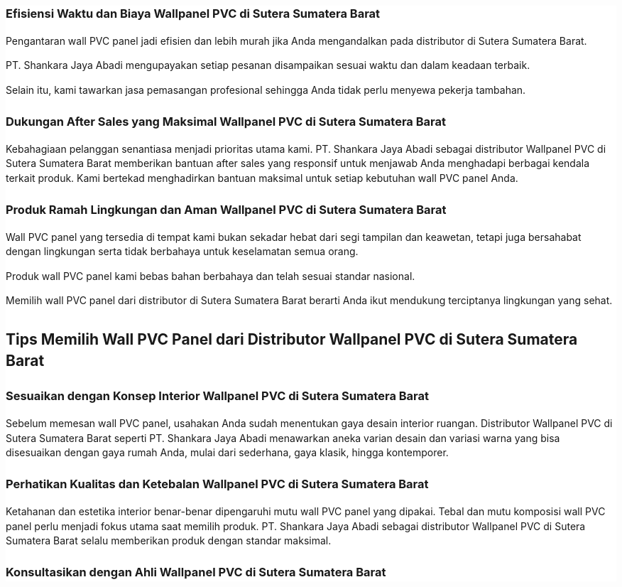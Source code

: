 ### Efisiensi Waktu dan Biaya Wallpanel PVC di Sutera Sumatera Barat

Pengantaran wall PVC panel jadi efisien dan lebih murah jika Anda mengandalkan pada distributor di Sutera Sumatera Barat.

PT. Shankara Jaya Abadi mengupayakan setiap pesanan disampaikan sesuai waktu dan dalam keadaan terbaik.

Selain itu, kami tawarkan jasa pemasangan profesional sehingga Anda tidak perlu menyewa pekerja tambahan.

### Dukungan After Sales yang Maksimal Wallpanel PVC di Sutera Sumatera Barat

Kebahagiaan pelanggan senantiasa menjadi prioritas utama kami. PT. Shankara Jaya Abadi sebagai distributor Wallpanel PVC di Sutera Sumatera Barat memberikan bantuan after sales yang responsif untuk menjawab Anda menghadapi berbagai kendala terkait produk. Kami bertekad menghadirkan bantuan maksimal untuk setiap kebutuhan wall PVC panel Anda.

### Produk Ramah Lingkungan dan Aman Wallpanel PVC di Sutera Sumatera Barat

Wall PVC panel yang tersedia di tempat kami bukan sekadar hebat dari segi tampilan dan keawetan, tetapi juga bersahabat dengan lingkungan serta tidak berbahaya untuk keselamatan semua orang.

Produk wall PVC panel kami bebas bahan berbahaya dan telah sesuai standar nasional.

Memilih wall PVC panel dari distributor di Sutera Sumatera Barat berarti Anda ikut mendukung terciptanya lingkungan yang sehat.

## Tips Memilih Wall PVC Panel dari Distributor Wallpanel PVC di Sutera Sumatera Barat

### Sesuaikan dengan Konsep Interior Wallpanel PVC di Sutera Sumatera Barat

Sebelum memesan wall PVC panel, usahakan Anda sudah menentukan gaya desain interior ruangan. Distributor Wallpanel PVC di Sutera Sumatera Barat seperti PT. Shankara Jaya Abadi menawarkan aneka varian desain dan variasi warna yang bisa disesuaikan dengan gaya rumah Anda, mulai dari sederhana, gaya klasik, hingga kontemporer.

### Perhatikan Kualitas dan Ketebalan Wallpanel PVC di Sutera Sumatera Barat

Ketahanan dan estetika interior benar-benar dipengaruhi mutu wall PVC panel yang dipakai. Tebal dan mutu komposisi wall PVC panel perlu menjadi fokus utama saat memilih produk. PT. Shankara Jaya Abadi sebagai distributor Wallpanel PVC di Sutera Sumatera Barat selalu memberikan produk dengan standar maksimal.

### Konsultasikan dengan Ahli Wallpanel PVC di Sutera Sumatera Barat
